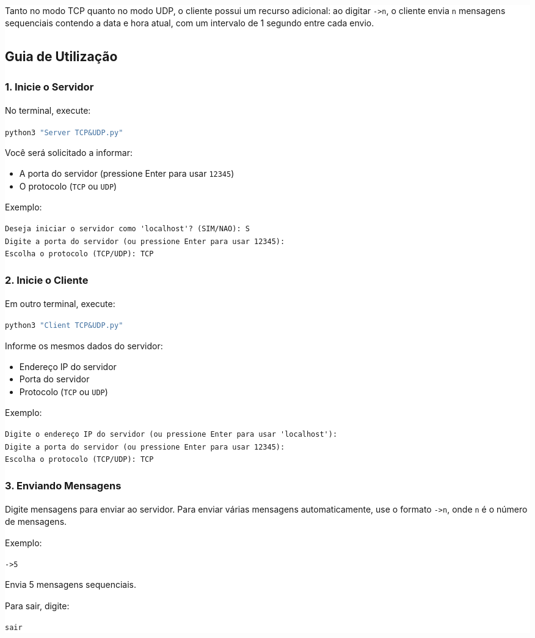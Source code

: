 Tanto no modo TCP quanto no modo UDP, o cliente possui um recurso adicional: ao digitar `->n`, o cliente envia `n` mensagens sequenciais contendo a data e hora atual, com um intervalo de 1 segundo entre cada envio.

## Guia de Utilização

### 1. Inicie o Servidor

No terminal, execute:

```bash
python3 "Server TCP&UDP.py"
```

Você será solicitado a informar:
- A porta do servidor (pressione Enter para usar `12345`)
- O protocolo (`TCP` ou `UDP`)

Exemplo:
```
Deseja iniciar o servidor como 'localhost'? (SIM/NAO): S
Digite a porta do servidor (ou pressione Enter para usar 12345):
Escolha o protocolo (TCP/UDP): TCP
```

### 2. Inicie o Cliente

Em outro terminal, execute:

```bash
python3 "Client TCP&UDP.py"
```

Informe os mesmos dados do servidor:
- Endereço IP do servidor
- Porta do servidor
- Protocolo (`TCP` ou `UDP`)

Exemplo:
```
Digite o endereço IP do servidor (ou pressione Enter para usar 'localhost'):
Digite a porta do servidor (ou pressione Enter para usar 12345):
Escolha o protocolo (TCP/UDP): TCP
```

### 3. Enviando Mensagens

Digite mensagens para enviar ao servidor. Para enviar várias mensagens automaticamente, use o formato `->n`, onde `n` é o número de mensagens.

Exemplo:
```
->5
```
Envia 5 mensagens sequenciais.

Para sair, digite:
```
sair
```
